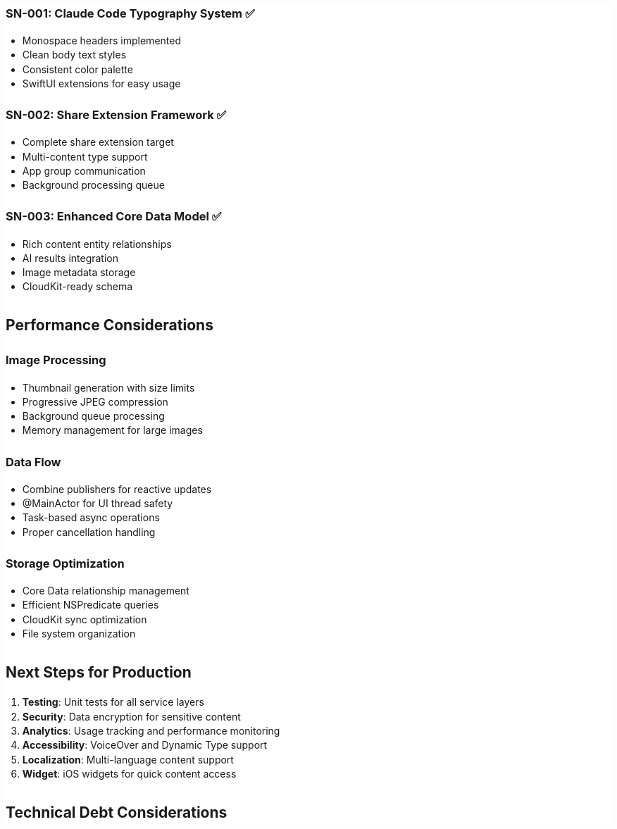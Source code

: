 ### SN-001: Claude Code Typography System ✅
- Monospace headers implemented
- Clean body text styles
- Consistent color palette
- SwiftUI extensions for easy usage

### SN-002: Share Extension Framework ✅
- Complete share extension target
- Multi-content type support
- App group communication
- Background processing queue

### SN-003: Enhanced Core Data Model ✅
- Rich content entity relationships
- AI results integration
- Image metadata storage
- CloudKit-ready schema

## Performance Considerations

### Image Processing
- Thumbnail generation with size limits
- Progressive JPEG compression
- Background queue processing
- Memory management for large images

### Data Flow
- Combine publishers for reactive updates
- @MainActor for UI thread safety
- Task-based async operations
- Proper cancellation handling

### Storage Optimization
- Core Data relationship management
- Efficient NSPredicate queries
- CloudKit sync optimization
- File system organization

## Next Steps for Production

1. **Testing**: Unit tests for all service layers
2. **Security**: Data encryption for sensitive content
3. **Analytics**: Usage tracking and performance monitoring
4. **Accessibility**: VoiceOver and Dynamic Type support
5. **Localization**: Multi-language content support
6. **Widget**: iOS widgets for quick content access

## Technical Debt Considerations
